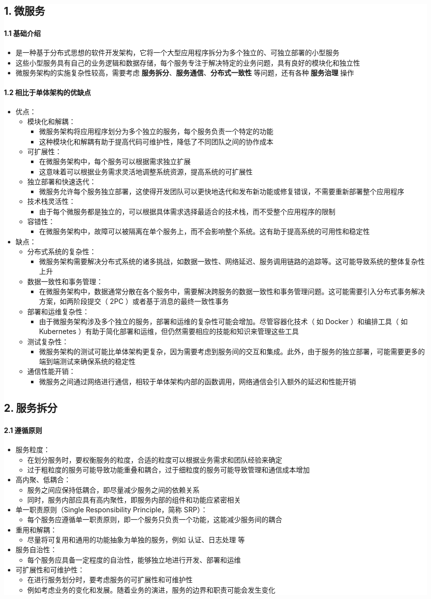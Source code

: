 ## 1. 微服务

#### 1.1 基础介绍

- 是一种基于分布式思想的软件开发架构，它将一个大型应用程序拆分为多个独立的、可独立部署的小型服务
- 这些小型服务具有自己的业务逻辑和数据存储，每个服务专注于解决特定的业务问题，具有良好的模块化和独立性
- 微服务架构的实施复杂性较高，需要考虑 **服务拆分**、**服务通信**、**分布式一致性** 等问题，还有各种 **服务治理** 操作

#### 1.2 相比于单体架构的优缺点

- 优点：
  - 模块化和解耦：
    - 微服务架构将应用程序划分为多个独立的服务，每个服务负责一个特定的功能
    - 这种模块化和解耦有助于提高代码可维护性，降低了不同团队之间的协作成本
  - 可扩展性：
    - 在微服务架构中，每个服务可以根据需求独立扩展
    - 这意味着可以根据业务需求灵活地调整系统资源，提高系统的可扩展性
  - 独立部署和快速迭代：
    - 微服务允许每个服务独立部署，这使得开发团队可以更快地迭代和发布新功能或修复错误，不需要重新部署整个应用程序
  - 技术栈灵活性：
    - 由于每个微服务都是独立的，可以根据具体需求选择最适合的技术栈，而不受整个应用程序的限制
  - 容错性：
    - 在微服务架构中，故障可以被隔离在单个服务上，而不会影响整个系统。这有助于提高系统的可用性和稳定性
- 缺点：
  - 分布式系统的复杂性：
    - 微服务架构需要解决分布式系统的诸多挑战，如数据一致性、网络延迟、服务调用链路的追踪等。这可能导致系统的整体复杂性上升
  - 数据一致性和事务管理：
    - 在微服务架构中，数据通常分散在各个服务中，需要解决跨服务的数据一致性和事务管理问题。这可能需要引入分布式事务解决方案，如两阶段提交（ 2PC ）或者基于消息的最终一致性事务
  - 部署和运维复杂性：
    - 由于微服务架构涉及多个独立的服务，部署和运维的复杂性可能会增加。尽管容器化技术（ 如 Docker ）和编排工具（ 如 Kubernetes ）有助于简化部署和运维，但仍然需要相应的技能和知识来管理这些工具
  - 测试复杂性：
    - 微服务架构的测试可能比单体架构更复杂，因为需要考虑到服务间的交互和集成。此外，由于服务的独立部署，可能需要更多的端到端测试来确保系统的稳定性
  - 通信性能开销：
    - 微服务之间通过网络进行通信，相较于单体架构内部的函数调用，网络通信会引入额外的延迟和性能开销

## 2. 服务拆分

#### 2.1 遵循原则

- 服务粒度：
  - 在划分服务时，要权衡服务的粒度，合适的粒度可以根据业务需求和团队经验来确定
  - 过于粗粒度的服务可能导致功能重叠和耦合，过于细粒度的服务可能导致管理和通信成本增加
- 高内聚、低耦合：
  - 服务之间应保持低耦合，即尽量减少服务之间的依赖关系
  - 同时，服务内部应具有高内聚性，即服务内部的组件和功能应紧密相关
- 单一职责原则（Single Responsibility Principle，简称 SRP）：
  - 每个服务应遵循单一职责原则，即一个服务只负责一个功能，这能减少服务间的耦合
- 重用和解耦：
  - 尽量将可复用和通用的功能抽象为单独的服务，例如 认证、日志处理 等
- 服务自治性：
  - 每个服务应具备一定程度的自治性，能够独立地进行开发、部署和运维
- 可扩展性和可维护性：
  - 在进行服务划分时，要考虑服务的可扩展性和可维护性
  - 例如考虑业务的变化和发展。随着业务的演进，服务的边界和职责可能会发生变化
